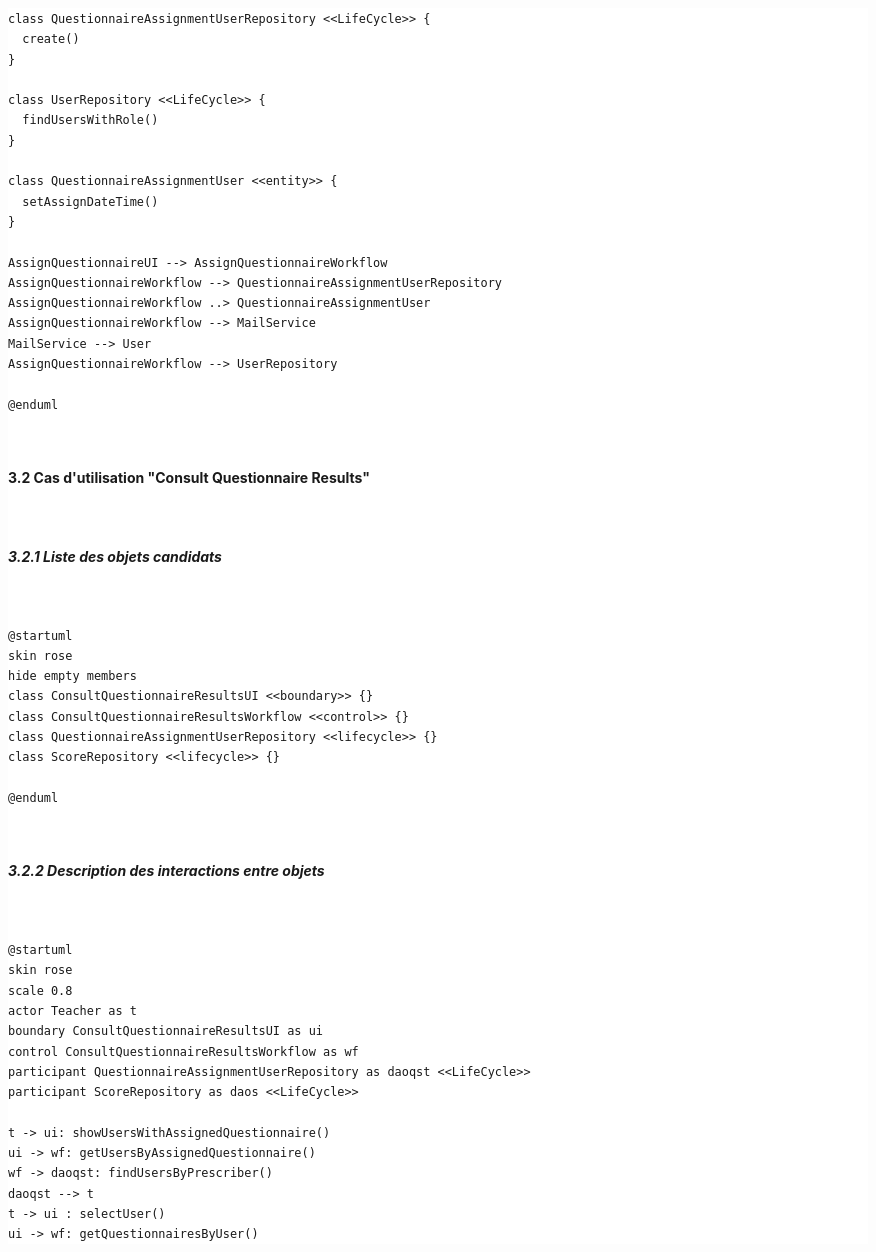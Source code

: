 ```plantuml
class QuestionnaireAssignmentUserRepository <<LifeCycle>> {
  create()
}

class UserRepository <<LifeCycle>> {
  findUsersWithRole()
}

class QuestionnaireAssignmentUser <<entity>> {
  setAssignDateTime()
}

AssignQuestionnaireUI --> AssignQuestionnaireWorkflow
AssignQuestionnaireWorkflow --> QuestionnaireAssignmentUserRepository
AssignQuestionnaireWorkflow ..> QuestionnaireAssignmentUser
AssignQuestionnaireWorkflow --> MailService
MailService --> User
AssignQuestionnaireWorkflow --> UserRepository

@enduml
```


</br>

#### 3.2 Cas d'utilisation "Consult Questionnaire Results"

</br>

##### 3.2.1 Liste des objets candidats

</br>

```plantuml
@startuml
skin rose
hide empty members
class ConsultQuestionnaireResultsUI <<boundary>> {}
class ConsultQuestionnaireResultsWorkflow <<control>> {}
class QuestionnaireAssignmentUserRepository <<lifecycle>> {}
class ScoreRepository <<lifecycle>> {}

@enduml
```

</br>

##### 3.2.2 Description des interactions entre objets

</br>

```plantuml
@startuml
skin rose
scale 0.8
actor Teacher as t
boundary ConsultQuestionnaireResultsUI as ui
control ConsultQuestionnaireResultsWorkflow as wf
participant QuestionnaireAssignmentUserRepository as daoqst <<LifeCycle>>
participant ScoreRepository as daos <<LifeCycle>>

t -> ui: showUsersWithAssignedQuestionnaire()
ui -> wf: getUsersByAssignedQuestionnaire()
wf -> daoqst: findUsersByPrescriber()
daoqst --> t
t -> ui : selectUser()
ui -> wf: getQuestionnairesByUser()
```
